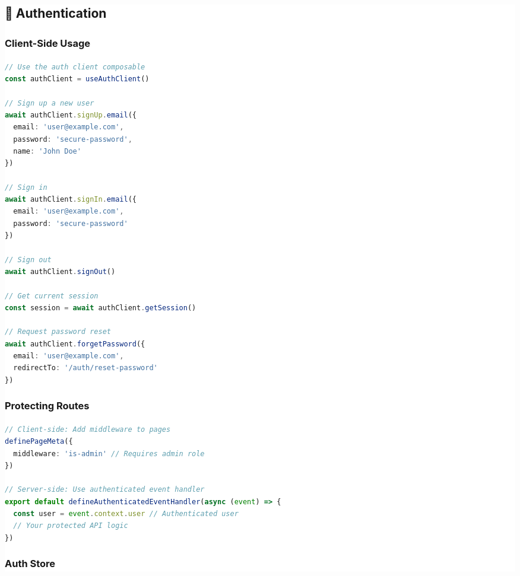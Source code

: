 ## 🔐 Authentication

### Client-Side Usage

```typescript
// Use the auth client composable
const authClient = useAuthClient()

// Sign up a new user
await authClient.signUp.email({
  email: 'user@example.com',
  password: 'secure-password',
  name: 'John Doe'
})

// Sign in
await authClient.signIn.email({
  email: 'user@example.com',
  password: 'secure-password'
})

// Sign out
await authClient.signOut()

// Get current session
const session = await authClient.getSession()

// Request password reset
await authClient.forgetPassword({
  email: 'user@example.com',
  redirectTo: '/auth/reset-password'
})
```

### Protecting Routes

```typescript
// Client-side: Add middleware to pages
definePageMeta({
  middleware: 'is-admin' // Requires admin role
})

// Server-side: Use authenticated event handler
export default defineAuthenticatedEventHandler(async (event) => {
  const user = event.context.user // Authenticated user
  // Your protected API logic
})
```

### Auth Store
